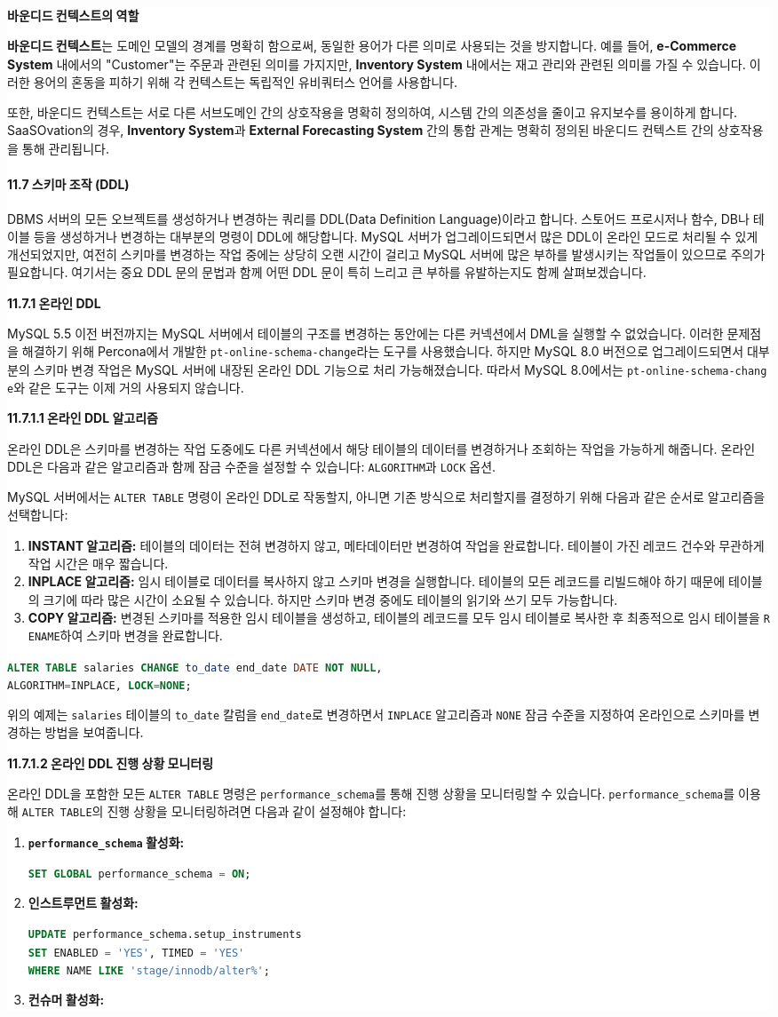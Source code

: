**바운디드 컨텍스트의 역할**

**바운디드 컨텍스트**는 도메인 모델의 경계를 명확히 함으로써, 동일한 용어가 다른 의미로 사용되는 것을 방지합니다. 예를 들어, **e-Commerce System** 내에서의 "Customer"는 주문과 관련된 의미를 가지지만, **Inventory System** 내에서는 재고 관리와 관련된 의미를 가질 수 있습니다. 이러한 용어의 혼동을 피하기 위해 각 컨텍스트는 독립적인 유비쿼터스 언어를 사용합니다.

또한, 바운디드 컨텍스트는 서로 다른 서브도메인 간의 상호작용을 명확히 정의하여, 시스템 간의 의존성을 줄이고 유지보수를 용이하게 합니다. SaaSOvation의 경우, **Inventory System**과 **External Forecasting System** 간의 통합 관계는 명확히 정의된 바운디드 컨텍스트 간의 상호작용을 통해 관리됩니다.

#### 11.7 스키마 조작 (DDL)

DBMS 서버의 모든 오브젝트를 생성하거나 변경하는 쿼리를 DDL(Data Definition Language)이라고 합니다. 스토어드 프로시저나 함수, DB나 테이블 등을 생성하거나 변경하는 대부분의 명령이 DDL에 해당합니다. MySQL 서버가 업그레이드되면서 많은 DDL이 온라인 모드로 처리될 수 있게 개선되었지만, 여전히 스키마를 변경하는 작업 중에는 상당히 오랜 시간이 걸리고 MySQL 서버에 많은 부하를 발생시키는 작업들이 있으므로 주의가 필요합니다. 여기서는 중요 DDL 문의 문법과 함께 어떤 DDL 문이 특히 느리고 큰 부하를 유발하는지도 함께 살펴보겠습니다.

**11.7.1 온라인 DDL**

MySQL 5.5 이전 버전까지는 MySQL 서버에서 테이블의 구조를 변경하는 동안에는 다른 커넥션에서 DML을 실행할 수 없었습니다. 이러한 문제점을 해결하기 위해 Percona에서 개발한 `pt-online-schema-change`라는 도구를 사용했습니다. 하지만 MySQL 8.0 버전으로 업그레이드되면서 대부분의 스키마 변경 작업은 MySQL 서버에 내장된 온라인 DDL 기능으로 처리 가능해졌습니다. 따라서 MySQL 8.0에서는 `pt-online-schema-change`와 같은 도구는 이제 거의 사용되지 않습니다.

**11.7.1.1 온라인 DDL 알고리즘**

온라인 DDL은 스키마를 변경하는 작업 도중에도 다른 커넥션에서 해당 테이블의 데이터를 변경하거나 조회하는 작업을 가능하게 해줍니다. 온라인 DDL은 다음과 같은 알고리즘과 함께 잠금 수준을 설정할 수 있습니다: `ALGORITHM`과 `LOCK` 옵션.

MySQL 서버에서는 `ALTER TABLE` 명령이 온라인 DDL로 작동할지, 아니면 기존 방식으로 처리할지를 결정하기 위해 다음과 같은 순서로 알고리즘을 선택합니다:

1. **INSTANT 알고리즘:** 테이블의 데이터는 전혀 변경하지 않고, 메타데이터만 변경하여 작업을 완료합니다. 테이블이 가진 레코드 건수와 무관하게 작업 시간은 매우 짧습니다.
2. **INPLACE 알고리즘:** 임시 테이블로 데이터를 복사하지 않고 스키마 변경을 실행합니다. 테이블의 모든 레코드를 리빌드해야 하기 때문에 테이블의 크기에 따라 많은 시간이 소요될 수 있습니다. 하지만 스키마 변경 중에도 테이블의 읽기와 쓰기 모두 가능합니다.
3. **COPY 알고리즘:** 변경된 스키마를 적용한 임시 테이블을 생성하고, 테이블의 레코드를 모두 임시 테이블로 복사한 후 최종적으로 임시 테이블을 `RENAME`하여 스키마 변경을 완료합니다.

```sql
ALTER TABLE salaries CHANGE to_date end_date DATE NOT NULL,
ALGORITHM=INPLACE, LOCK=NONE;
```

위의 예제는 `salaries` 테이블의 `to_date` 칼럼을 `end_date`로 변경하면서 `INPLACE` 알고리즘과 `NONE` 잠금 수준을 지정하여 온라인으로 스키마를 변경하는 방법을 보여줍니다.

**11.7.1.2 온라인 DDL 진행 상황 모니터링**

온라인 DDL을 포함한 모든 `ALTER TABLE` 명령은 `performance_schema`를 통해 진행 상황을 모니터링할 수 있습니다. `performance_schema`를 이용해 `ALTER TABLE`의 진행 상황을 모니터링하려면 다음과 같이 설정해야 합니다:

1.  **`performance_schema` 활성화:**

    ```sql
    SET GLOBAL performance_schema = ON;
    ```
2.  **인스트루먼트 활성화:**

    ```sql
    UPDATE performance_schema.setup_instruments
    SET ENABLED = 'YES', TIMED = 'YES'
    WHERE NAME LIKE 'stage/innodb/alter%';
    ```
3.  **컨슈머 활성화:**
